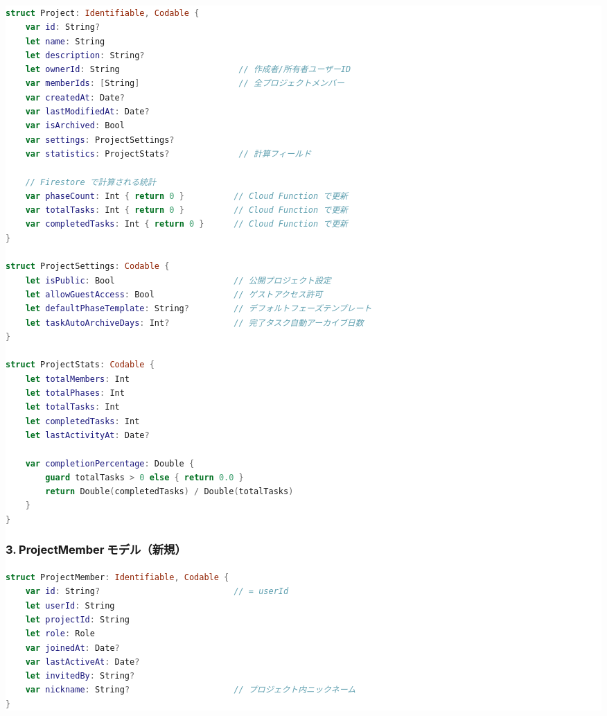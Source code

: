```swift
struct Project: Identifiable, Codable {
    var id: String?
    let name: String
    let description: String?
    let ownerId: String                        // 作成者/所有者ユーザーID
    var memberIds: [String]                    // 全プロジェクトメンバー
    var createdAt: Date?
    var lastModifiedAt: Date?
    var isArchived: Bool
    var settings: ProjectSettings?
    var statistics: ProjectStats?              // 計算フィールド
    
    // Firestore で計算される統計
    var phaseCount: Int { return 0 }          // Cloud Function で更新
    var totalTasks: Int { return 0 }          // Cloud Function で更新
    var completedTasks: Int { return 0 }      // Cloud Function で更新
}

struct ProjectSettings: Codable {
    let isPublic: Bool                        // 公開プロジェクト設定
    let allowGuestAccess: Bool                // ゲストアクセス許可
    let defaultPhaseTemplate: String?         // デフォルトフェーズテンプレート
    let taskAutoArchiveDays: Int?             // 完了タスク自動アーカイブ日数
}

struct ProjectStats: Codable {
    let totalMembers: Int
    let totalPhases: Int
    let totalTasks: Int
    let completedTasks: Int
    let lastActivityAt: Date?
    
    var completionPercentage: Double {
        guard totalTasks > 0 else { return 0.0 }
        return Double(completedTasks) / Double(totalTasks)
    }
}
```

### 3. ProjectMember モデル（新規）

```swift
struct ProjectMember: Identifiable, Codable {
    var id: String?                           // = userId
    let userId: String
    let projectId: String
    let role: Role
    var joinedAt: Date?
    var lastActiveAt: Date?
    let invitedBy: String?
    var nickname: String?                     // プロジェクト内ニックネーム
}
```
